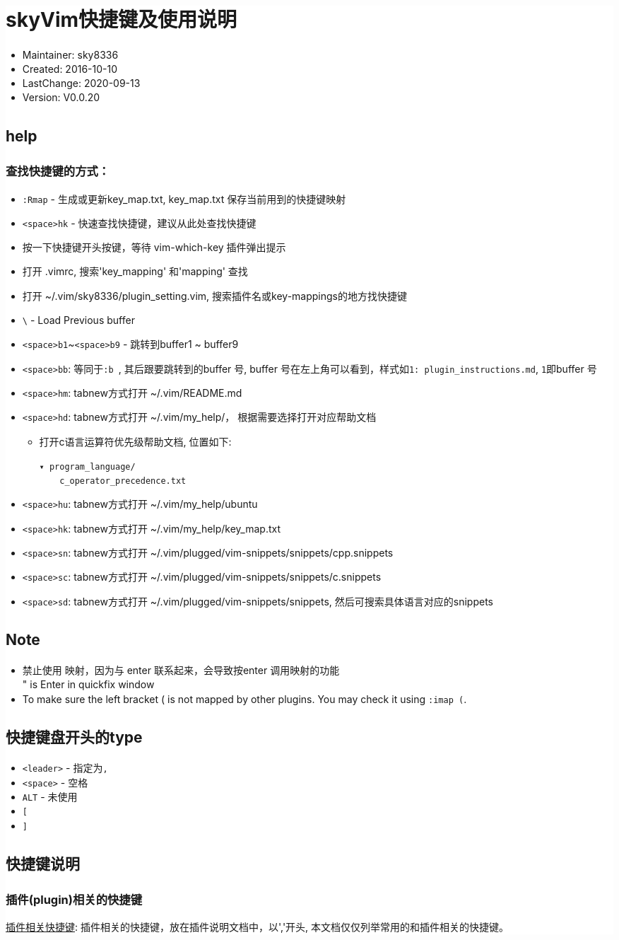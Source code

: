 # skyVim快捷键及使用说明
- Maintainer: sky8336
-    Created: 2016-10-10
- LastChange: 2020-09-13
-    Version: V0.0.20

## help
### 查找快捷键的方式：
- `:Rmap` - 生成或更新key_map.txt, key_map.txt 保存当前用到的快捷键映射<br/>
- `<space>hk` - 快速查找快捷键，建议从此处查找快捷键<br/>
- 按一下快捷键开头按键，等待 vim-which-key 插件弹出提示
- 打开 .vimrc, 搜索'key_mapping' 和'mapping' 查找
- 打开 ~/.vim/sky8336/plugin_setting.vim, 搜索插件名或key-mappings的地方找快捷键

- `\` - Load Previous buffer<br/>
- `<space>b1`~`<space>b9` - 跳转到buffer1 ~ buffer9
- `<space>bb`: 等同于`:b `, 其后跟要跳转到的buffer 号, buffer
  号在左上角可以看到，样式如`1: plugin_instructions.md`, `1`即buffer 号

- `<space>hm`: tabnew方式打开 ~/.vim/README.md<cr>
- `<space>hd`: tabnew方式打开 ~/.vim/my_help/， 根据需要选择打开对应帮助文档<cr>
  - 打开c语言运算符优先级帮助文档, 位置如下:
	```
	▾ program_language/
        c_operator_precedence.txt
	```

- `<space>hu`: tabnew方式打开 ~/.vim/my_help/ubuntu<cr>
- `<space>hk`: tabnew方式打开 ~/.vim/my_help/key_map.txt<cr>
- `<space>sn`: tabnew方式打开 ~/.vim/plugged/vim-snippets/snippets/cpp.snippets<cr>
- `<space>sc`: tabnew方式打开 ~/.vim/plugged/vim-snippets/snippets/c.snippets<cr>
- `<space>sd`: tabnew方式打开 ~/.vim/plugged/vim-snippets/snippets, 然后可搜索具体语言对应的snippets<cr>

## Note
- 禁止使用<c-m> 映射，因为与 enter 联系起来，会导致按enter 调用映射的功能<br/>
  " <C-m> is Enter in quickfix window <br/>
-  To make sure the left bracket ( is not mapped by other plugins. You may check it using `:imap (`.

## 快捷键盘开头的type
- `<leader>` - 指定为`,`
- `<space>` - 空格
- `ALT` - 未使用
- `[`
- `]`

##  快捷键说明
### 插件(plugin)相关的快捷键
[插件相关快捷键](https://github.com/sky8336/skyVim/blob/master/my_help/plugin_instructions.md): 插件相关的快捷键，放在插件说明文档中，以','开头, 本文档仅仅列举常用的和插件相关的快捷键。
